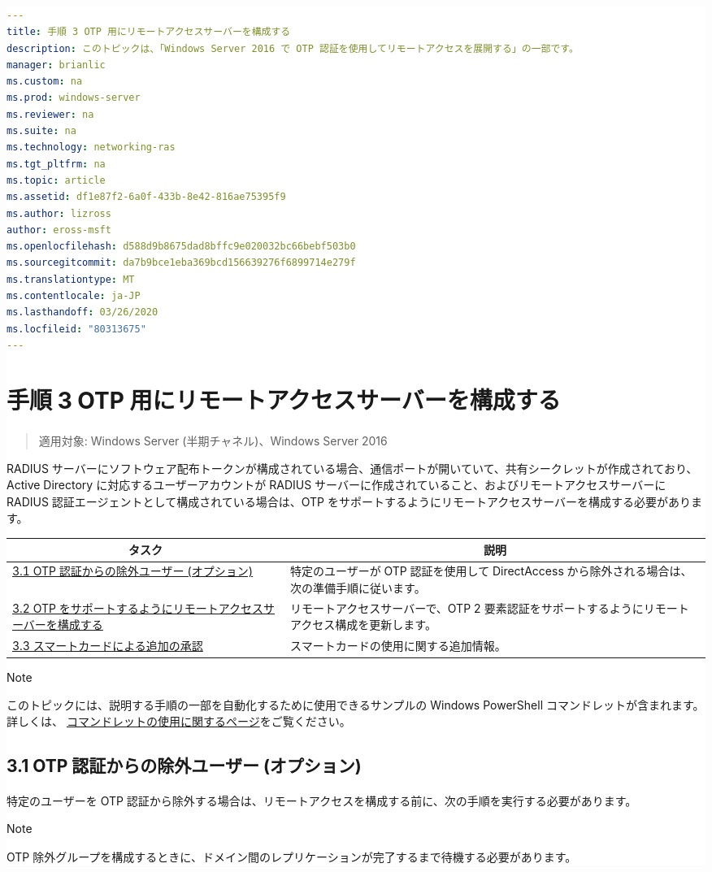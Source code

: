 ```yaml
---
title: 手順 3 OTP 用にリモートアクセスサーバーを構成する
description: このトピックは、「Windows Server 2016 で OTP 認証を使用してリモートアクセスを展開する」の一部です。
manager: brianlic
ms.custom: na
ms.prod: windows-server
ms.reviewer: na
ms.suite: na
ms.technology: networking-ras
ms.tgt_pltfrm: na
ms.topic: article
ms.assetid: df1e87f2-6a0f-433b-8e42-816ae75395f9
ms.author: lizross
author: eross-msft
ms.openlocfilehash: d588d9b8675dad8bffc9e020032bc66bebf503b0
ms.sourcegitcommit: da7b9bce1eba369bcd156639276f6899714e279f
ms.translationtype: MT
ms.contentlocale: ja-JP
ms.lasthandoff: 03/26/2020
ms.locfileid: "80313675"
---
```

# <a name="step-3-configure-the-remote-access-server-for-otp"></a>手順 3 OTP 用にリモートアクセスサーバーを構成する

>適用対象: Windows Server (半期チャネル)、Windows Server 2016

RADIUS サーバーにソフトウェア配布トークンが構成されている場合、通信ポートが開いていて、共有シークレットが作成されており、Active Directory に対応するユーザーアカウントが RADIUS サーバーに作成されていること、およびリモートアクセスサーバーにRADIUS 認証エージェントとして構成されている場合は、OTP をサポートするようにリモートアクセスサーバーを構成する必要があります。  
  
|タスク|説明|  
|----|--------|  
|[3.1 OTP 認証からの除外ユーザー (オプション)](#BKMK_Exempt)|特定のユーザーが OTP 認証を使用して DirectAccess から除外される場合は、次の準備手順に従います。|  
|[3.2 OTP をサポートするようにリモートアクセスサーバーを構成する](#BKMK_Config)|リモートアクセスサーバーで、OTP 2 要素認証をサポートするようにリモートアクセス構成を更新します。|  
|[3.3 スマートカードによる追加の承認](#BKMK_Smartcard)|スマートカードの使用に関する追加情報。|  
  
> [!NOTE]  
> このトピックには、説明する手順の一部を自動化するために使用できるサンプルの Windows PowerShell コマンドレットが含まれます。 詳しくは、 [コマンドレットの使用に関するページ](https://go.microsoft.com/fwlink/p/?linkid=230693)をご覧ください。  
  
## <a name="31-exempt-users-from-otp-authentication-optional"></a><a name="BKMK_Exempt"></a>3.1 OTP 認証からの除外ユーザー (オプション)  
特定のユーザーを OTP 認証から除外する場合は、リモートアクセスを構成する前に、次の手順を実行する必要があります。  
  
> [!NOTE]  
> OTP 除外グループを構成するときに、ドメイン間のレプリケーションが完了するまで待機する必要があります。  
  
